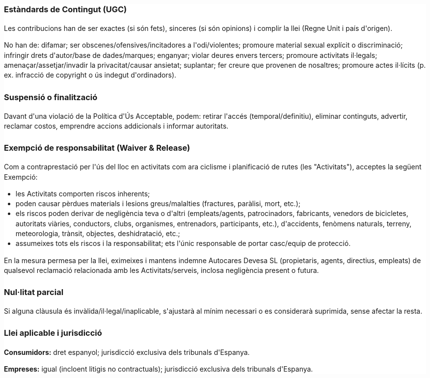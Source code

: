 ### Estàndards de Contingut (UGC)

Les contribucions han de ser exactes (si són fets), sinceres (si són opinions) i complir la llei (Regne Unit i país d'origen).

No han de: difamar; ser obscenes/ofensives/incitadores a l'odi/violentes; promoure material sexual explícit o discriminació; infringir drets d'autor/base de dades/marques; enganyar; violar deures envers tercers; promoure activitats il·legals; amenaçar/assetjar/invadir la privacitat/causar ansietat; suplantar; fer creure que provenen de nosaltres; promoure actes il·lícits (p. ex. infracció de copyright o ús indegut d'ordinadors).

### Suspensió o finalització

Davant d'una violació de la Política d'Ús Acceptable, podem: retirar l'accés (temporal/definitiu), eliminar continguts, advertir, reclamar costos, emprendre accions addicionals i informar autoritats.

### Exempció de responsabilitat (Waiver & Release)

Com a contraprestació per l'ús del lloc en activitats com ara ciclisme i planificació de rutes (les "Activitats"), acceptes la següent Exempció:

- les Activitats comporten riscos inherents;
- poden causar pèrdues materials i lesions greus/malalties (fractures, paràlisi, mort, etc.);
- els riscos poden derivar de negligència teva o d'altri (empleats/agents, patrocinadors, fabricants, venedors de bicicletes, autoritats viàries, conductors, clubs, organismes, entrenadors, participants, etc.), d'accidents, fenòmens naturals, terreny, meteorologia, trànsit, objectes, deshidratació, etc.;
- assumeixes tots els riscos i la responsabilitat; ets l'únic responsable de portar casc/equip de protecció.

En la mesura permesa per la llei, eximeixes i mantens indemne Autocares Devesa SL (propietaris, agents, directius, empleats) de qualsevol reclamació relacionada amb les Activitats/serveis, inclosa negligència present o futura.

### Nul·litat parcial

Si alguna clàusula és invàlida/il·legal/inaplicable, s'ajustarà al mínim necessari o es considerarà suprimida, sense afectar la resta.

### Llei aplicable i jurisdicció

**Consumidors:** dret espanyol; jurisdicció exclusiva dels tribunals d'Espanya.

**Empreses:** igual (incloent litigis no contractuals); jurisdicció exclusiva dels tribunals d'Espanya.
